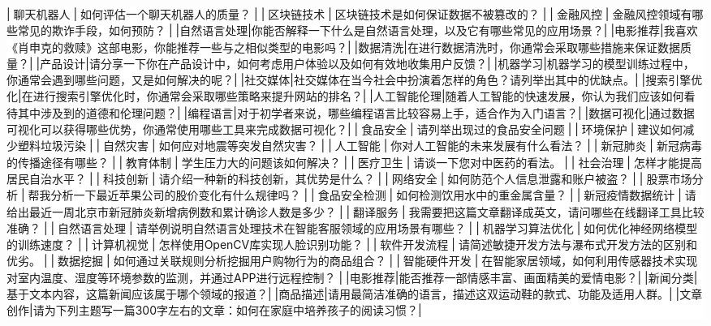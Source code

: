 | 聊天机器人 | 如何评估一个聊天机器人的质量？ |
| 区块链技术 | 区块链技术是如何保证数据不被篡改的？ |
| 金融风控 | 金融风控领域有哪些常见的欺诈手段，如何预防？ |
|自然语言处理|你能否解释一下什么是自然语言处理，以及它有哪些常见的应用场景？|
|电影推荐|我喜欢《肖申克的救赎》这部电影，你能推荐一些与之相似类型的电影吗？|
|数据清洗|在进行数据清洗时，你通常会采取哪些措施来保证数据质量？|
|产品设计|请分享一下你在产品设计中，如何考虑用户体验以及如何有效地收集用户反馈？|
|机器学习|机器学习的模型训练过程中，你通常会遇到哪些问题，又是如何解决的呢？|
|社交媒体|社交媒体在当今社会中扮演着怎样的角色？请列举出其中的优缺点。|
|搜索引擎优化|在进行搜索引擎优化时，你通常会采取哪些策略来提升网站的排名？|
|人工智能伦理|随着人工智能的快速发展，你认为我们应该如何看待其中涉及到的道德和伦理问题？|
|编程语言|对于初学者来说，哪些编程语言比较容易上手，适合作为入门语言？|
|数据可视化|通过数据可视化可以获得哪些优势，你通常使用哪些工具来完成数据可视化？|
| 食品安全                                     | 请列举出现过的食品安全问题                                                                                |
| 环境保护                                     | 建议如何减少塑料垃圾污染                                                                                 |
| 自然灾害                                     | 如何应对地震等突发自然灾害？                                                                             |
| 人工智能                                     | 你对人工智能的未来发展有什么看法？                                                                         |
| 新冠肺炎                                     | 新冠病毒的传播途径有哪些？                                                                               |
| 教育体制                                     | 学生压力大的问题该如何解决？                                                                             |
| 医疗卫生                                     | 请谈一下您对中医药的看法。                                                                               |
| 社会治理                                     | 怎样才能提高居民自治水平？                                                                               |
| 科技创新                                     | 请介绍一种新的科技创新，其优势是什么？                                                                   |
| 网络安全                                     | 如何防范个人信息泄露和账户被盗？                                                                         |
| 股票市场分析                       | 帮我分析一下最近苹果公司的股价变化有什么规律吗？                                                                                                                                             |
| 食品安全检测                       | 如何检测饮用水中的重金属含量？                                                                                                                                                                 |
| 新冠疫情数据统计                   | 请给出最近一周北京市新冠肺炎新增病例数和累计确诊人数是多少？                                                                                                                                   |
| 翻译服务                           | 我需要把这篇文章翻译成英文，请问哪些在线翻译工具比较准确？                                                                                                                                       |
| 自然语言处理                       | 请举例说明自然语言处理技术在智能客服领域的应用场景有哪些？                                                                                                                                       |
| 机器学习算法优化                   | 如何优化神经网络模型的训练速度？                                                                                                                                                               |
| 计算机视觉                         | 怎样使用OpenCV库实现人脸识别功能？                                                                                                                                                             |
| 软件开发流程                       | 请简述敏捷开发方法与瀑布式开发方法的区别和优劣。                                                                                                                                                 |
| 数据挖掘                           | 如何通过关联规则分析挖掘用户购物行为的商品组合？                                                                                                                                             |
| 智能硬件开发                       | 在智能家居领域，如何利用传感器技术实现对室内温度、湿度等环境参数的监测，并通过APP进行远程控制？                                                                                                     |
|电影推荐|能否推荐一部情感丰富、画面精美的爱情电影？|
|新闻分类|基于文本内容，这篇新闻应该属于哪个领域的报道？|
|商品描述|请用最简洁准确的语言，描述这双运动鞋的款式、功能及适用人群。|
|文章创作|请为下列主题写一篇300字左右的文章：如何在家庭中培养孩子的阅读习惯？|
